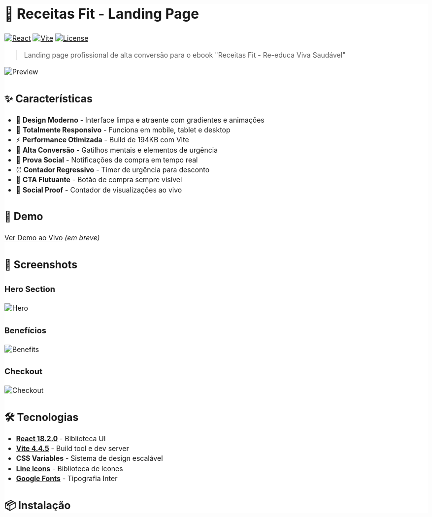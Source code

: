 # 🥗 Receitas Fit - Landing Page

[![React](https://img.shields.io/badge/React-18.2.0-blue.svg)](https://reactjs.org/)
[![Vite](https://img.shields.io/badge/Vite-4.4.5-purple.svg)](https://vitejs.dev/)
[![License](https://img.shields.io/badge/License-MIT-green.svg)](LICENSE)

> Landing page profissional de alta conversão para o ebook "Receitas Fit - Re-educa Viva Saudável"

![Preview](https://via.placeholder.com/800x400/2d5016/ffffff?text=Landing+Page+Preview)

## ✨ Características

- 🎨 **Design Moderno** - Interface limpa e atraente com gradientes e animações
- 📱 **Totalmente Responsivo** - Funciona em mobile, tablet e desktop
- ⚡ **Performance Otimizada** - Build de 194KB com Vite
- 🎯 **Alta Conversão** - Gatilhos mentais e elementos de urgência
- 🔔 **Prova Social** - Notificações de compra em tempo real
- ⏰ **Contador Regressivo** - Timer de urgência para desconto
- 🛒 **CTA Flutuante** - Botão de compra sempre visível
- 👥 **Social Proof** - Contador de visualizações ao vivo

## 🚀 Demo

[Ver Demo ao Vivo](https://seu-link-aqui.vercel.app) _(em breve)_

## 📸 Screenshots

### Hero Section
![Hero](https://via.placeholder.com/600x400/4a7c59/ffffff?text=Hero+Section)

### Benefícios
![Benefits](https://via.placeholder.com/600x400/f4a261/ffffff?text=Benefits+Section)

### Checkout
![Checkout](https://via.placeholder.com/600x400/2d5016/ffffff?text=Checkout+Section)

## 🛠️ Tecnologias

- **[React 18.2.0](https://reactjs.org/)** - Biblioteca UI
- **[Vite 4.4.5](https://vitejs.dev/)** - Build tool e dev server
- **CSS Variables** - Sistema de design escalável
- **[Line Icons](https://lineicons.com/)** - Biblioteca de ícones
- **[Google Fonts](https://fonts.google.com/)** - Tipografia Inter

## 📦 Instalação
